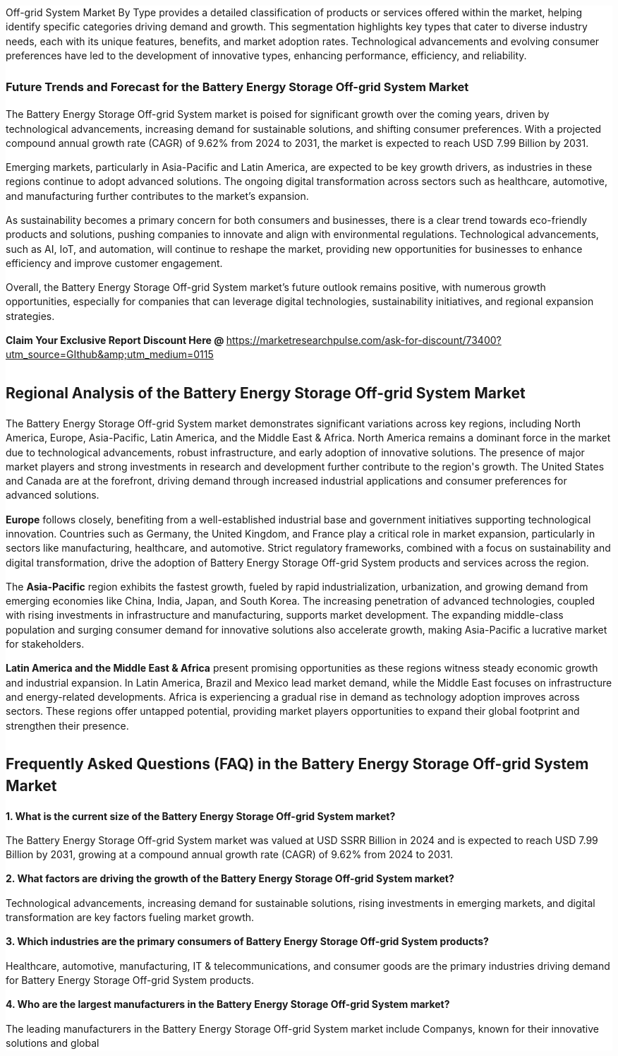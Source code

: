 Off-grid System Market By Type provides a detailed classification of products or services offered within the market, helping identify specific categories driving demand and growth. This segmentation highlights key types that cater to diverse industry needs, each with its unique features, benefits, and market adoption rates. Technological advancements and evolving consumer preferences have led to the development of innovative types, enhancing performance, efficiency, and reliability.</p><h3>Future Trends and Forecast for the Battery Energy Storage Off-grid System Market</h3><p>The Battery Energy Storage Off-grid System market is poised for significant growth over the coming years, driven by technological advancements, increasing demand for sustainable solutions, and shifting consumer preferences. With a projected compound annual growth rate (CAGR) of 9.62% from 2024 to 2031, the market is expected to reach USD 7.99 Billion by 2031.</p><p>Emerging markets, particularly in Asia-Pacific and Latin America, are expected to be key growth drivers, as industries in these regions continue to adopt advanced solutions. The ongoing digital transformation across sectors such as healthcare, automotive, and manufacturing further contributes to the market&rsquo;s expansion.</p><p>As sustainability becomes a primary concern for both consumers and businesses, there is a clear trend towards eco-friendly products and solutions, pushing companies to innovate and align with environmental regulations. Technological advancements, such as AI, IoT, and automation, will continue to reshape the market, providing new opportunities for businesses to enhance efficiency and improve customer engagement.</p><p>Overall, the Battery Energy Storage Off-grid System market&rsquo;s future outlook remains positive, with numerous growth opportunities, especially for companies that can leverage digital technologies, sustainability initiatives, and regional expansion strategies.</p><p><strong>Claim Your Exclusive Report Discount Here @ </strong><a href="https://marketresearchpulse.com/ask-for-discount/73400?utm_source=GIthub&amp;utm_medium=0115">https://marketresearchpulse.com/ask-for-discount/73400?utm_source=GIthub&amp;utm_medium=0115</a></p><h2><strong>Regional Analysis of the Battery Energy Storage Off-grid System Market</strong></h2><p>The Battery Energy Storage Off-grid System market demonstrates significant variations across key regions, including North America, Europe, Asia-Pacific, Latin America, and the Middle East &amp; Africa. North America remains a dominant force in the market due to technological advancements, robust infrastructure, and early adoption of innovative solutions. The presence of major market players and strong investments in research and development further contribute to the region's growth. The United States and Canada are at the forefront, driving demand through increased industrial applications and consumer preferences for advanced solutions.</p><p><strong>Europe</strong> follows closely, benefiting from a well-established industrial base and government initiatives supporting technological innovation. Countries such as Germany, the United Kingdom, and France play a critical role in market expansion, particularly in sectors like manufacturing, healthcare, and automotive. Strict regulatory frameworks, combined with a focus on sustainability and digital transformation, drive the adoption of Battery Energy Storage Off-grid System products and services across the region.</p><p>The <strong>Asia-Pacific</strong> region exhibits the fastest growth, fueled by rapid industrialization, urbanization, and growing demand from emerging economies like China, India, Japan, and South Korea. The increasing penetration of advanced technologies, coupled with rising investments in infrastructure and manufacturing, supports market development. The expanding middle-class population and surging consumer demand for innovative solutions also accelerate growth, making Asia-Pacific a lucrative market for stakeholders.</p><p><strong>Latin America and the Middle East &amp; Africa</strong> present promising opportunities as these regions witness steady economic growth and industrial expansion. In Latin America, Brazil and Mexico lead market demand, while the Middle East focuses on infrastructure and energy-related developments. Africa is experiencing a gradual rise in demand as technology adoption improves across sectors. These regions offer untapped potential, providing market players opportunities to expand their global footprint and strengthen their presence.</p><h2><strong>Frequently Asked Questions (FAQ) in the Battery Energy Storage Off-grid System Market</strong></h2><p><strong>1. What is the current size of the Battery Energy Storage Off-grid System market?</strong></p><p>The Battery Energy Storage Off-grid System market was valued at USD SSRR Billion in 2024 and is expected to reach USD 7.99 Billion by 2031, growing at a compound annual growth rate (CAGR) of 9.62% from 2024 to 2031.</p><p><strong>2. What factors are driving the growth of the Battery Energy Storage Off-grid System market?</strong></p><p>Technological advancements, increasing demand for sustainable solutions, rising investments in emerging markets, and digital transformation are key factors fueling market growth.</p><p><strong>3. Which industries are the primary consumers of Battery Energy Storage Off-grid System products?</strong></p><p>Healthcare, automotive, manufacturing, IT &amp; telecommunications, and consumer goods are the primary industries driving demand for Battery Energy Storage Off-grid System products.</p><p><strong>4. Who are the largest manufacturers in the Battery Energy Storage Off-grid System market?</strong></p><p>The leading manufacturers in the Battery Energy Storage Off-grid System market include Companys, known for their innovative solutions and global